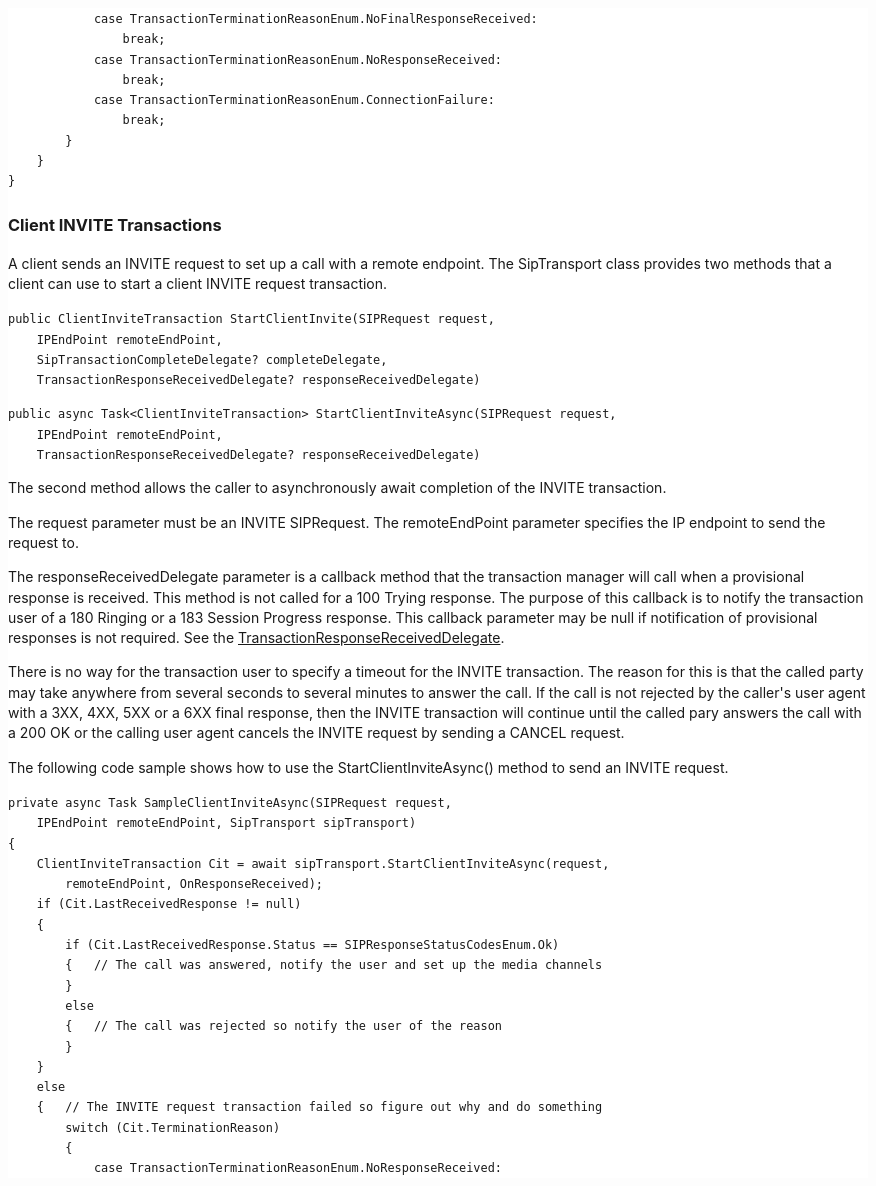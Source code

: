 ```
            case TransactionTerminationReasonEnum.NoFinalResponseReceived:
                break;
            case TransactionTerminationReasonEnum.NoResponseReceived:
                break;
            case TransactionTerminationReasonEnum.ConnectionFailure:
                break;
        }
    }
}
```
### <a name="ClientInvite">Client INVITE Transactions</a>
A client sends an INVITE request to set up a call with a remote endpoint. The SipTransport class provides two methods that a client can use to start a client INVITE request transaction.
```
public ClientInviteTransaction StartClientInvite(SIPRequest request,
    IPEndPoint remoteEndPoint,
    SipTransactionCompleteDelegate? completeDelegate,
    TransactionResponseReceivedDelegate? responseReceivedDelegate)
```

```
public async Task<ClientInviteTransaction> StartClientInviteAsync(SIPRequest request,
    IPEndPoint remoteEndPoint,
    TransactionResponseReceivedDelegate? responseReceivedDelegate)
```
The second method allows the caller to asynchronously await completion of the INVITE transaction.

The request parameter must be an INVITE SIPRequest. The remoteEndPoint parameter specifies the IP endpoint to send the request to.

The responseReceivedDelegate parameter is a callback method that the transaction manager will call when a provisional response is received. This method is not called for a 100 Trying response. The purpose of this callback is to notify the transaction user of a 180 Ringing or a 183 Session Progress response. This callback parameter may be null if notification of provisional responses is not required. See the [TransactionResponseReceivedDelegate](~/api/SipLib.Transactions.TransactionResponseReceivedDelegate.yml).

There is no way for the transaction user to specify a timeout for the INVITE transaction. The reason for this is that the called party may take anywhere from several seconds to several minutes to answer the call. If the call is not rejected by the caller's user agent with a 3XX, 4XX, 5XX or a 6XX final response, then the INVITE transaction will continue until the called pary answers the call with a 200 OK or the calling user agent cancels the INVITE request by sending a CANCEL request.

The following code sample shows how to use the StartClientInviteAsync() method to send an INVITE request.
```
private async Task SampleClientInviteAsync(SIPRequest request,
    IPEndPoint remoteEndPoint, SipTransport sipTransport)
{
    ClientInviteTransaction Cit = await sipTransport.StartClientInviteAsync(request,
        remoteEndPoint, OnResponseReceived);
    if (Cit.LastReceivedResponse != null)
    {
        if (Cit.LastReceivedResponse.Status == SIPResponseStatusCodesEnum.Ok)
        {   // The call was answered, notify the user and set up the media channels
        }
        else
        {   // The call was rejected so notify the user of the reason
        }
    }
    else
    {   // The INVITE request transaction failed so figure out why and do something
        switch (Cit.TerminationReason)
        {
            case TransactionTerminationReasonEnum.NoResponseReceived:
```